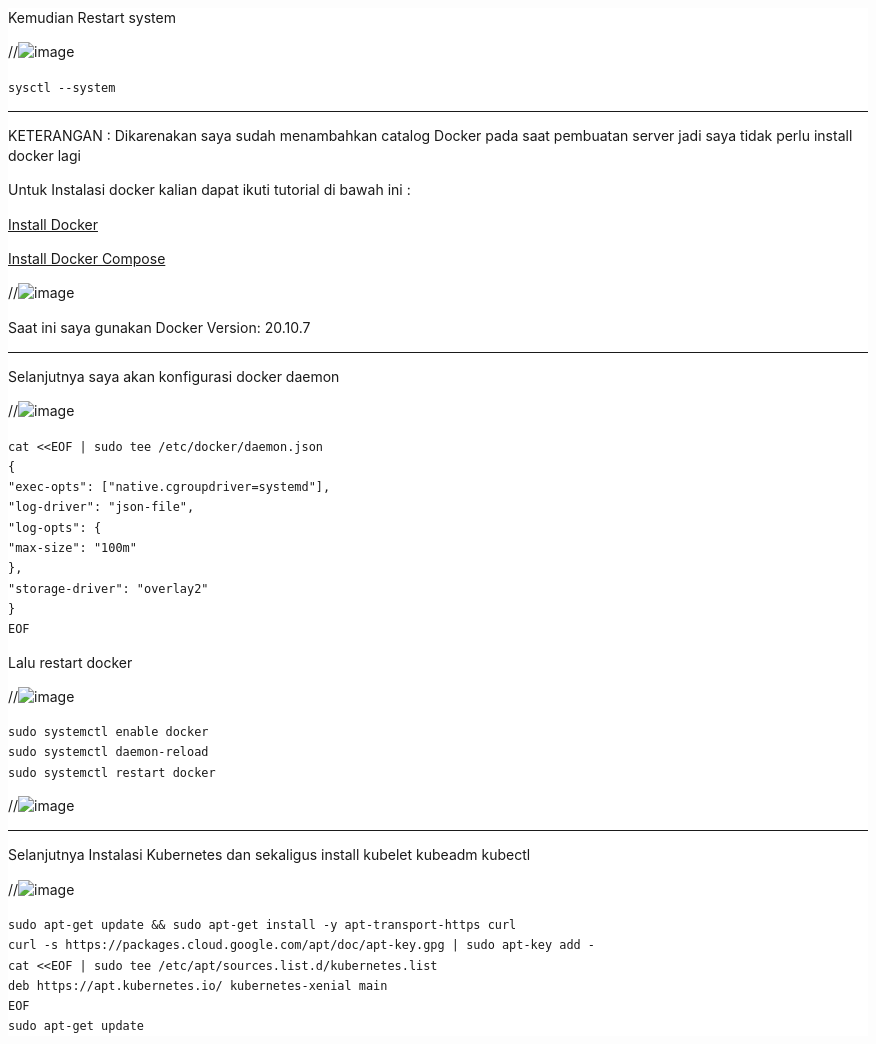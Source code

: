 Kemudian Restart system

//![image]()

```
sysctl --system
```

--------------------------------------------

KETERANGAN : Dikarenakan saya sudah menambahkan catalog Docker pada saat pembuatan server jadi saya tidak perlu install docker lagi

Untuk Instalasi docker kalian dapat ikuti tutorial di bawah ini :

[Install Docker](https://docs.docker.com/engine/install/)

[Install Docker Compose](https://docs.docker.com/compose/install/)

//![image]()

Saat ini saya gunakan Docker Version:  20.10.7

-------------------------------------------------------

Selanjutnya saya akan konfigurasi docker daemon

//![image]()

```
cat <<EOF | sudo tee /etc/docker/daemon.json
{
"exec-opts": ["native.cgroupdriver=systemd"],
"log-driver": "json-file",
"log-opts": {
"max-size": "100m"
},
"storage-driver": "overlay2"
}
EOF
```

Lalu restart docker

//![image]()

```
sudo systemctl enable docker
sudo systemctl daemon-reload
sudo systemctl restart docker
```

//![image]()

-----------------------------------------------

Selanjutnya Instalasi Kubernetes dan sekaligus install kubelet kubeadm kubectl

//![image]()

```
sudo apt-get update && sudo apt-get install -y apt-transport-https curl
curl -s https://packages.cloud.google.com/apt/doc/apt-key.gpg | sudo apt-key add -
cat <<EOF | sudo tee /etc/apt/sources.list.d/kubernetes.list
deb https://apt.kubernetes.io/ kubernetes-xenial main
EOF
sudo apt-get update
```

